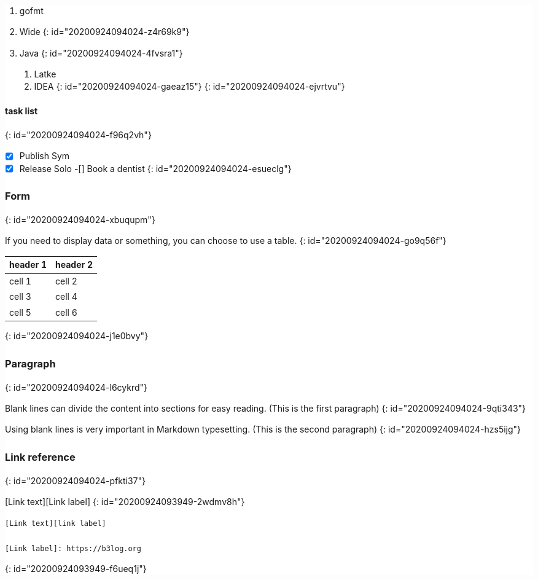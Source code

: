    1. gofmt
   2. Wide
   {: id="20200924094024-z4r69k9"}
3. Java
   {: id="20200924094024-4fvsra1"}

   1. Latke
   2. IDEA
   {: id="20200924094024-gaeaz15"}
{: id="20200924094024-ejvrtvu"}

#### task list
{: id="20200924094024-f96q2vh"}

-[X] Publish Sym
-[X] Release Solo
-[] Book a dentist
{: id="20200924094024-esueclg"}

### Form
{: id="20200924094024-xbuqupm"}

If you need to display data or something, you can choose to use a table.
{: id="20200924094024-go9q56f"}

| header 1 | header 2 |
| - | - |
| cell 1 | cell 2 |
| cell 3 | cell 4 |
| cell 5 | cell 6 |
{: id="20200924094024-j1e0bvy"}

### Paragraph
{: id="20200924094024-l6cykrd"}

Blank lines can divide the content into sections for easy reading. (This is the first paragraph)
{: id="20200924094024-9qti343"}

Using blank lines is very important in Markdown typesetting. (This is the second paragraph)
{: id="20200924094024-hzs5ijg"}

### Link reference
{: id="20200924094024-pfkti37"}

[Link text][Link label]
{: id="20200924093949-2wdmv8h"}

```
[Link text][link label]

[Link label]: https://b3log.org
```
{: id="20200924093949-f6ueq1j"}
